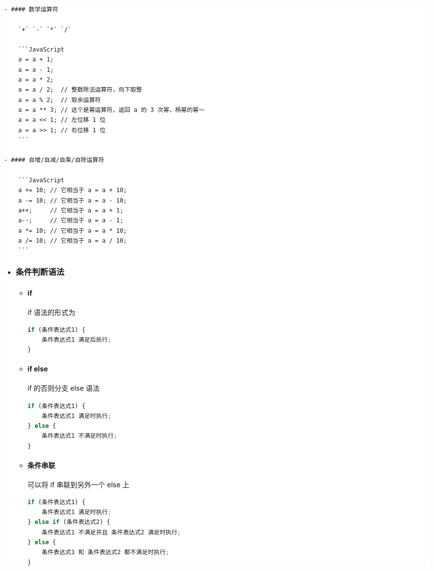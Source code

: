     - #### 数学运算符

        `+` `-` `*` `/`

        ```JavaScript
        a = a + 1;
        a = a - 1;
        a = a * 2;
        a = a / 2;  // 整数除法运算符，向下取整
        a = a % 2;  // 取余运算符
        a = a ** 3; // 这个是幂运算符，返回 a 的 3 次幂，杨幂的幂～
        a = a << 1; // 左位移 1 位
        a = a >> 1; // 右位移 1 位
        ```

    - #### 自增/自减/自乘/自除运算符

        ```JavaScript
        a += 10; // 它相当于 a = a + 10;
        a -= 10; // 它相当于 a = a - 10;
        a++;     // 它相当于 a = a + 1;
        a--;     // 它相当于 a = a - 1;
        a *= 10; // 它相当于 a = a * 10;
        a /= 10; // 它相当于 a = a / 10;
        ```


- ### 条件判断语法

    - #### if

        if 语法的形式为

        ```JavaScript
        if (条件表达式1) {
            条件表达式1 满足后执行;
        }
        ```

    - #### if else

        if 的否则分支 else 语法

        ```JavaScript
        if (条件表达式1) {
            条件表达式1 满足时执行;
        } else {
            条件表达式1 不满足时执行;
        }
        ```

    - #### 条件串联

        可以将 if 串联到另外一个 else 上

        ```JavaScript
        if (条件表达式1) {
            条件表达式1 满足时执行;
        } else if (条件表达式2) {
            条件表达式1 不满足并且 条件表达式2 满足时执行;
        } else {
            条件表达式1 和 条件表达式2 都不满足时执行;
        }
        ```
